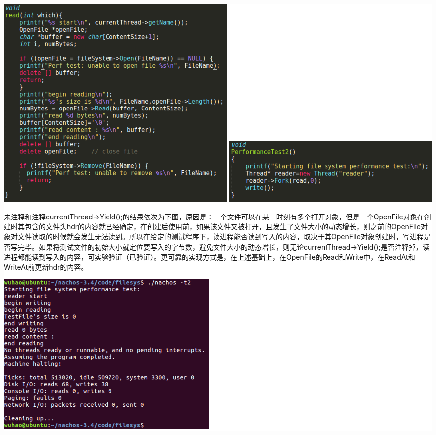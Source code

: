 <img src="..\images\Lab5文件系统\e7-7.png" style="zoom:80%;" />

<img src="..\images\Lab5文件系统\e7-8.png" style="zoom:80%;" />

未注释和注释currentThread-&gt;Yield();的结果依次为下图，原因是：一个文件可以在某一时刻有多个打开对象，但是一个OpenFile对象在创建时其包含的文件头hdr的内容就已经确定，在创建后使用前，如果该文件又被打开，且发生了文件大小的动态增长，则之前的OpenFile对象对文件读取的时候就会发生无法读到。所以在给定的测试程序下，读进程能否读到写入的内容，取决于其OpenFile对象创建时，写进程是否写完毕。如果将测试文件的初始大小就定位要写入的字节数，避免文件大小的动态增长，则无论currentThread-&gt;Yield();是否注释掉，读进程都能读到写入的内容，可实验验证（已验证）。更可靠的实现方式是，在上述基础上，在OpenFile的Read和Write中，在ReadAt和WriteAt前更新hdr的内容。

<img src="..\images\Lab5文件系统\e7-9.png" style="zoom:80%;" />
